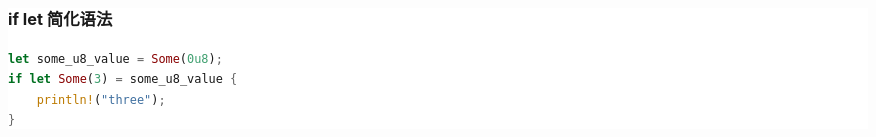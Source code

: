### if let 简化语法

```rust
let some_u8_value = Some(0u8);
if let Some(3) = some_u8_value {
    println!("three");
}
```
